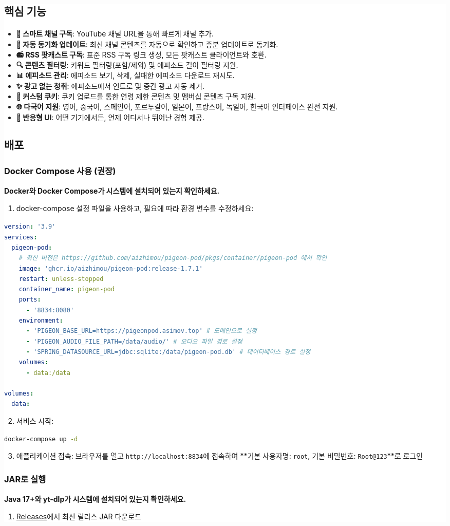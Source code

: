 ## 핵심 기능

- **🎯 스마트 채널 구독**: YouTube 채널 URL을 통해 빠르게 채널 추가.
- **🤖 자동 동기화 업데이트**: 최신 채널 콘텐츠를 자동으로 확인하고 증분 업데이트로 동기화.
- **📻 RSS 팟캐스트 구독**: 표준 RSS 구독 링크 생성, 모든 팟캐스트 클라이언트와 호환.
- **🔍 콘텐츠 필터링**: 키워드 필터링(포함/제외) 및 에피소드 길이 필터링 지원.
- **📊 에피소드 관리**: 에피소드 보기, 삭제, 실패한 에피소드 다운로드 재시도.
- **✨ 광고 없는 청취**: 에피소드에서 인트로 및 중간 광고 자동 제거.
- **🍪 커스텀 쿠키**: 쿠키 업로드를 통한 연령 제한 콘텐츠 및 멤버십 콘텐츠 구독 지원.
- **🌐 다국어 지원**: 영어, 중국어, 스페인어, 포르투갈어, 일본어, 프랑스어, 독일어, 한국어 인터페이스 완전 지원.
- **📱 반응형 UI**: 어떤 기기에서든, 언제 어디서나 뛰어난 경험 제공.

## 배포

### Docker Compose 사용 (권장)

**Docker와 Docker Compose가 시스템에 설치되어 있는지 확인하세요.**

1. docker-compose 설정 파일을 사용하고, 필요에 따라 환경 변수를 수정하세요:
```yml
version: '3.9'
services:
  pigeon-pod:
    # 최신 버전은 https://github.com/aizhimou/pigeon-pod/pkgs/container/pigeon-pod 에서 확인
    image: 'ghcr.io/aizhimou/pigeon-pod:release-1.7.1' 
    restart: unless-stopped
    container_name: pigeon-pod
    ports:
      - '8834:8080'
    environment:
      - 'PIGEON_BASE_URL=https://pigeonpod.asimov.top' # 도메인으로 설정
      - 'PIGEON_AUDIO_FILE_PATH=/data/audio/' # 오디오 파일 경로 설정
      - 'SPRING_DATASOURCE_URL=jdbc:sqlite:/data/pigeon-pod.db' # 데이터베이스 경로 설정
    volumes:
      - data:/data

volumes:
  data:
```

2. 서비스 시작:
```bash
docker-compose up -d
```

3. 애플리케이션 접속:
브라우저를 열고 `http://localhost:8834`에 접속하여 **기본 사용자명: `root`, 기본 비밀번호: `Root@123`**로 로그인

### JAR로 실행

**Java 17+와 yt-dlp가 시스템에 설치되어 있는지 확인하세요.**

1. [Releases](https://github.com/aizhimou/pigeon-pod/releases)에서 최신 릴리스 JAR 다운로드
